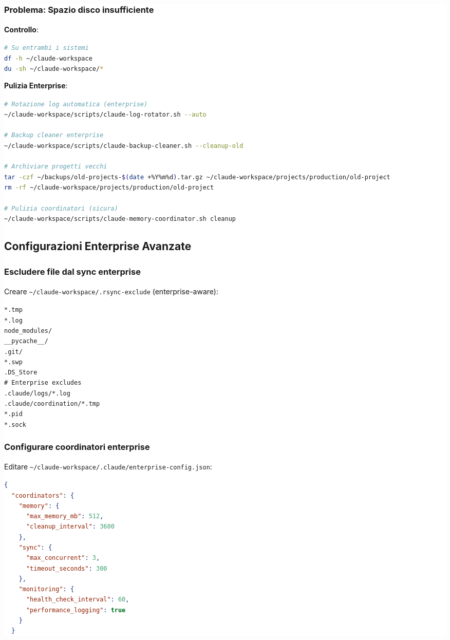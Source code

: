 ### Problema: Spazio disco insufficiente

**Controllo**:
```bash
# Su entrambi i sistemi
df -h ~/claude-workspace
du -sh ~/claude-workspace/*
```

**Pulizia Enterprise**:
```bash
# Rotazione log automatica (enterprise)
~/claude-workspace/scripts/claude-log-rotator.sh --auto

# Backup cleaner enterprise
~/claude-workspace/scripts/claude-backup-cleaner.sh --cleanup-old

# Archiviare progetti vecchi
tar -czf ~/backups/old-projects-$(date +%Y%m%d).tar.gz ~/claude-workspace/projects/production/old-project
rm -rf ~/claude-workspace/projects/production/old-project

# Pulizia coordinatori (sicura)
~/claude-workspace/scripts/claude-memory-coordinator.sh cleanup
```

## Configurazioni Enterprise Avanzate

### Escludere file dal sync enterprise

Creare `~/claude-workspace/.rsync-exclude` (enterprise-aware):
```
*.tmp
*.log
node_modules/
__pycache__/
.git/
*.swp
.DS_Store
# Enterprise excludes
.claude/logs/*.log
.claude/coordination/*.tmp
*.pid
*.sock
```

### Configurare coordinatori enterprise

Editare `~/claude-workspace/.claude/enterprise-config.json`:
```json
{
  "coordinators": {
    "memory": {
      "max_memory_mb": 512,
      "cleanup_interval": 3600
    },
    "sync": {
      "max_concurrent": 3,
      "timeout_seconds": 300
    },
    "monitoring": {
      "health_check_interval": 60,
      "performance_logging": true
    }
  }
```